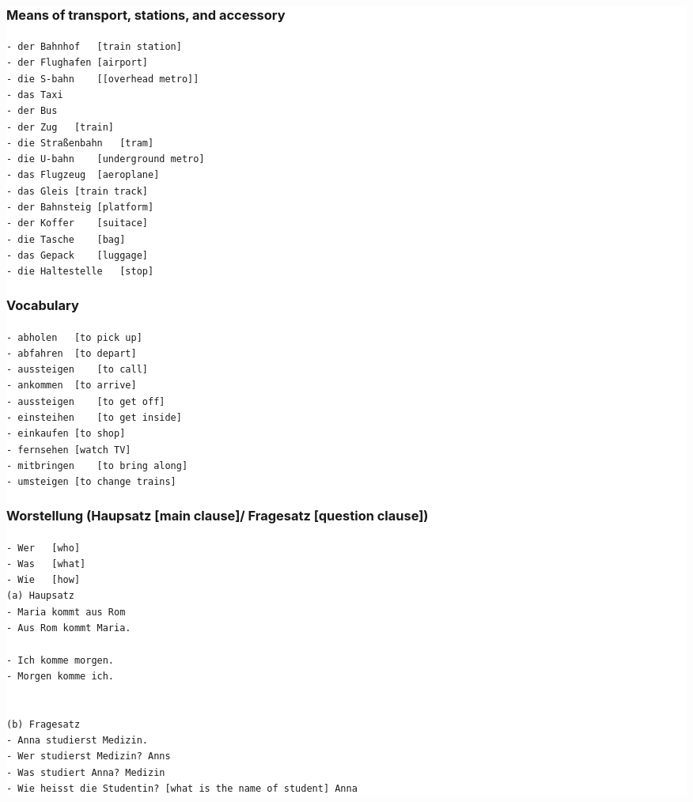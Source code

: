 ### Means of transport, stations, and accessory
```
- der Bahnhof   [train station]
- der Flughafen [airport]
- die S-bahn    [[overhead metro]]
- das Taxi
- der Bus
- der Zug   [train]
- die Straßenbahn   [tram]
- die U-bahn    [underground metro]
- das Flugzeug  [aeroplane]
- das Gleis [train track]
- der Bahnsteig [platform]
- der Koffer    [suitace]
- die Tasche    [bag]
- das Gepack    [luggage]
- die Haltestelle   [stop]
```
### Vocabulary
```
- abholen   [to pick up]
- abfahren  [to depart]
- aussteigen    [to call]
- ankommen  [to arrive]
- aussteigen    [to get off]
- einsteihen    [to get inside]
- einkaufen [to shop]
- fernsehen [watch TV]
- mitbringen    [to bring along]
- umsteigen [to change trains]
```

### Worstellung (Haupsatz [main clause]/ Fragesatz [question clause])
```
- Wer   [who]
- Was   [what]
- Wie   [how]
(a) Haupsatz
- Maria kommt aus Rom
- Aus Rom kommt Maria.

- Ich komme morgen.
- Morgen komme ich.


(b) Fragesatz
- Anna studierst Medizin.
- Wer studierst Medizin? Anns
- Was studiert Anna? Medizin
- Wie heisst die Studentin? [what is the name of student] Anna
```
